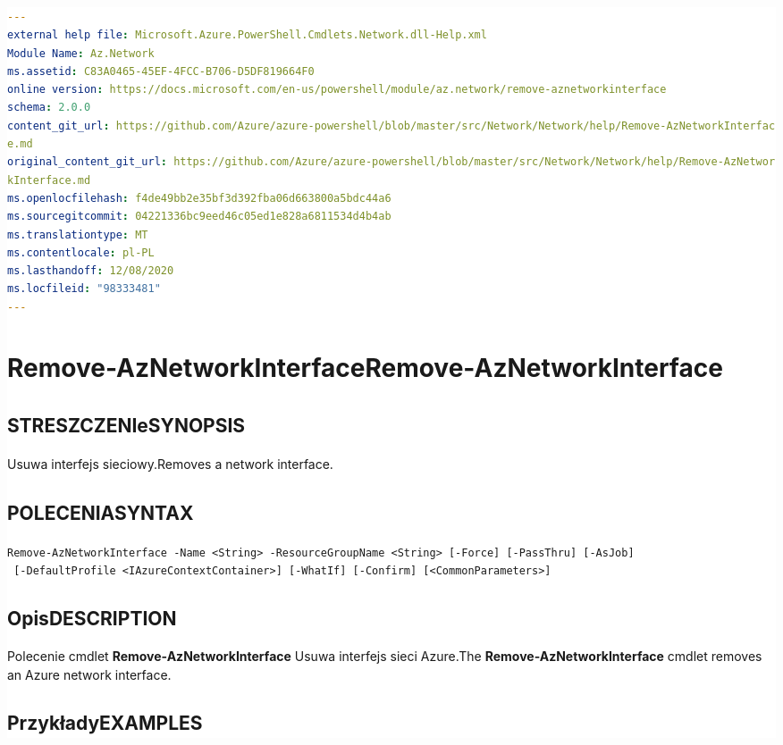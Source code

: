 ```yaml
---
external help file: Microsoft.Azure.PowerShell.Cmdlets.Network.dll-Help.xml
Module Name: Az.Network
ms.assetid: C83A0465-45EF-4FCC-B706-D5DF819664F0
online version: https://docs.microsoft.com/en-us/powershell/module/az.network/remove-aznetworkinterface
schema: 2.0.0
content_git_url: https://github.com/Azure/azure-powershell/blob/master/src/Network/Network/help/Remove-AzNetworkInterface.md
original_content_git_url: https://github.com/Azure/azure-powershell/blob/master/src/Network/Network/help/Remove-AzNetworkInterface.md
ms.openlocfilehash: f4de49bb2e35bf3d392fba06d663800a5bdc44a6
ms.sourcegitcommit: 04221336bc9eed46c05ed1e828a6811534d4b4ab
ms.translationtype: MT
ms.contentlocale: pl-PL
ms.lasthandoff: 12/08/2020
ms.locfileid: "98333481"
---
```

# <span data-ttu-id="dfa16-101">Remove-AzNetworkInterface</span><span class="sxs-lookup"><span data-stu-id="dfa16-101">Remove-AzNetworkInterface</span></span>

## <span data-ttu-id="dfa16-102">STRESZCZENIe</span><span class="sxs-lookup"><span data-stu-id="dfa16-102">SYNOPSIS</span></span>
<span data-ttu-id="dfa16-103">Usuwa interfejs sieciowy.</span><span class="sxs-lookup"><span data-stu-id="dfa16-103">Removes a network interface.</span></span>

## <span data-ttu-id="dfa16-104">POLECENIA</span><span class="sxs-lookup"><span data-stu-id="dfa16-104">SYNTAX</span></span>

```
Remove-AzNetworkInterface -Name <String> -ResourceGroupName <String> [-Force] [-PassThru] [-AsJob]
 [-DefaultProfile <IAzureContextContainer>] [-WhatIf] [-Confirm] [<CommonParameters>]
```

## <span data-ttu-id="dfa16-105">Opis</span><span class="sxs-lookup"><span data-stu-id="dfa16-105">DESCRIPTION</span></span>
<span data-ttu-id="dfa16-106">Polecenie cmdlet **Remove-AzNetworkInterface** Usuwa interfejs sieci Azure.</span><span class="sxs-lookup"><span data-stu-id="dfa16-106">The **Remove-AzNetworkInterface** cmdlet removes an Azure network interface.</span></span>

## <span data-ttu-id="dfa16-107">Przykłady</span><span class="sxs-lookup"><span data-stu-id="dfa16-107">EXAMPLES</span></span>
